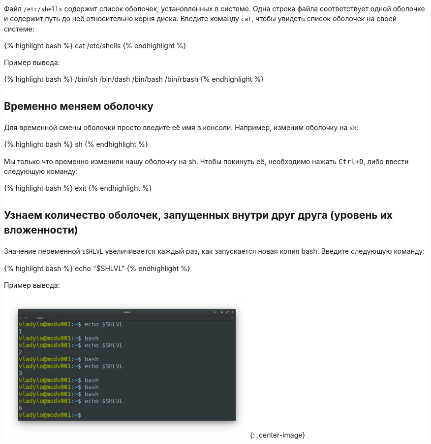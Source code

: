 
Файл `/etc/shells` содержит список оболочек, установленных в системе. Одна строка файла соответствует одной оболочке и содержит путь до неё относительно корня диска. Введите команду `cat`, чтобы увидеть список оболочек на своей системе:

{% highlight bash %}
cat /etc/shells
{% endhighlight %}

Пример вывода:

{% highlight bash %}
/bin/sh
/bin/dash
/bin/bash
/bin/rbash
{% endhighlight %}

## Временно меняем оболочку

Для временной смены оболочки просто введите её имя в консоли. Например, изменим оболочку на `sh`:

{% highlight bash %}
sh
{% endhighlight %}

Мы только что временно изменили нашу оболочку на sh. Чтобы покинуть её, необходимо нажать <kbd>Ctrl+D</kbd>, либо ввести следующую команду:

{% highlight bash %}
exit
{% endhighlight %}

## Узнаем количество оболочек, запущенных внутри друг друга (уровень их вложенности)

Значение переменной `$SHLVL` увеличивается каждый раз, как запускается новая копия bash. Введите следующую команду:

{% highlight bash %}
echo "$SHLVL"
{% endhighlight %}

Пример вывода:

![На рисунке представлен вывод после выполнения команд](assets/images/nix-shell/scrot3.png){: .center-image}
